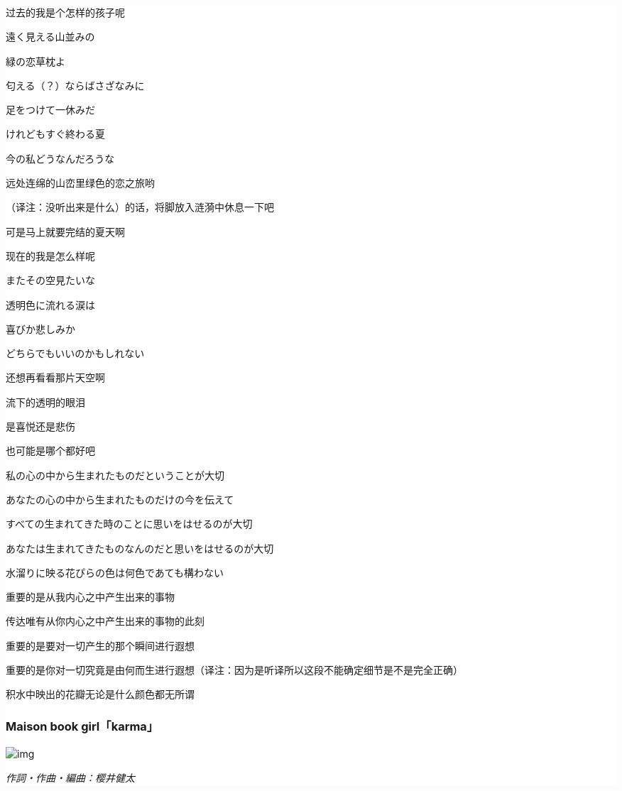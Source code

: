 过去的我是个怎样的孩子呢

遠く見える山並みの

緑の恋草枕よ

匂える（？）ならばさざなみに

足をつけて一休みだ

けれどもすぐ終わる夏

今の私どうなんだろうな

远处连绵的山峦里绿色的恋之旅哟

（译注：没听出来是什么）的话，将脚放入涟漪中休息一下吧

可是马上就要完结的夏天啊

现在的我是怎么样呢

またその空見たいな

透明色に流れる涙は

喜びか悲しみか

どちらでもいいのかもしれない

还想再看看那片天空啊

流下的透明的眼泪

是喜悦还是悲伤

也可能是哪个都好吧

私の心の中から生まれたものだということが大切

あなたの心の中から生まれたものだけの今を伝えて

すべての生まれてきた時のことに思いをはせるのが大切

あなたは生まれてきたものなんのだと思いをはせるのが大切

水溜りに映る花ぴらの色は何色であても構わない

重要的是从我内心之中产生出来的事物

传达唯有从你内心之中产生出来的事物的此刻

重要的是要对一切产生的那个瞬间进行遐想

重要的是你对一切究竟是由何而生进行遐想（译注：因为是听译所以这段不能确定细节是不是完全正确）

积水中映出的花瓣无论是什么颜色都无所谓



### Maison book girl「karma」

![img](http://ww2.sinaimg.cn/large/e17094f2gw1fas85skekrj20dw0ds0x1.jpg)

*作詞・作曲・編曲：樱井健太*
